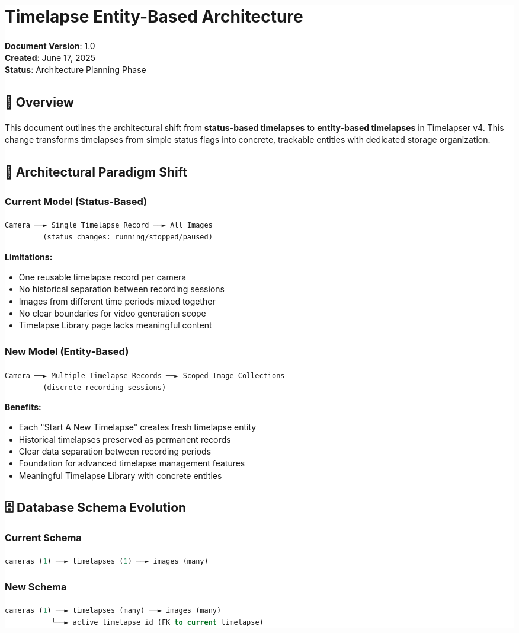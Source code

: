 # Timelapse Entity-Based Architecture

**Document Version**: 1.0  
**Created**: June 17, 2025  
**Status**: Architecture Planning Phase

## 🎯 Overview

This document outlines the architectural shift from **status-based timelapses** to **entity-based timelapses** in Timelapser v4. This change transforms timelapses from simple status flags into concrete, trackable entities with dedicated storage organization.

## 🔄 Architectural Paradigm Shift

### Current Model (Status-Based)
```text
Camera ──► Single Timelapse Record ──► All Images
         (status changes: running/stopped/paused)
```

**Limitations:**
- One reusable timelapse record per camera
- No historical separation between recording sessions  
- Images from different time periods mixed together
- No clear boundaries for video generation scope
- Timelapse Library page lacks meaningful content

### New Model (Entity-Based)
```text
Camera ──► Multiple Timelapse Records ──► Scoped Image Collections
         (discrete recording sessions)
```

**Benefits:**
- Each "Start A New Timelapse" creates fresh timelapse entity
- Historical timelapses preserved as permanent records
- Clear data separation between recording periods
- Foundation for advanced timelapse management features
- Meaningful Timelapse Library with concrete entities

## 🗄️ Database Schema Evolution

### Current Schema
```sql
cameras (1) ──► timelapses (1) ──► images (many)
```

### New Schema
```sql
cameras (1) ──► timelapses (many) ──► images (many)
           └──► active_timelapse_id (FK to current timelapse)
```
